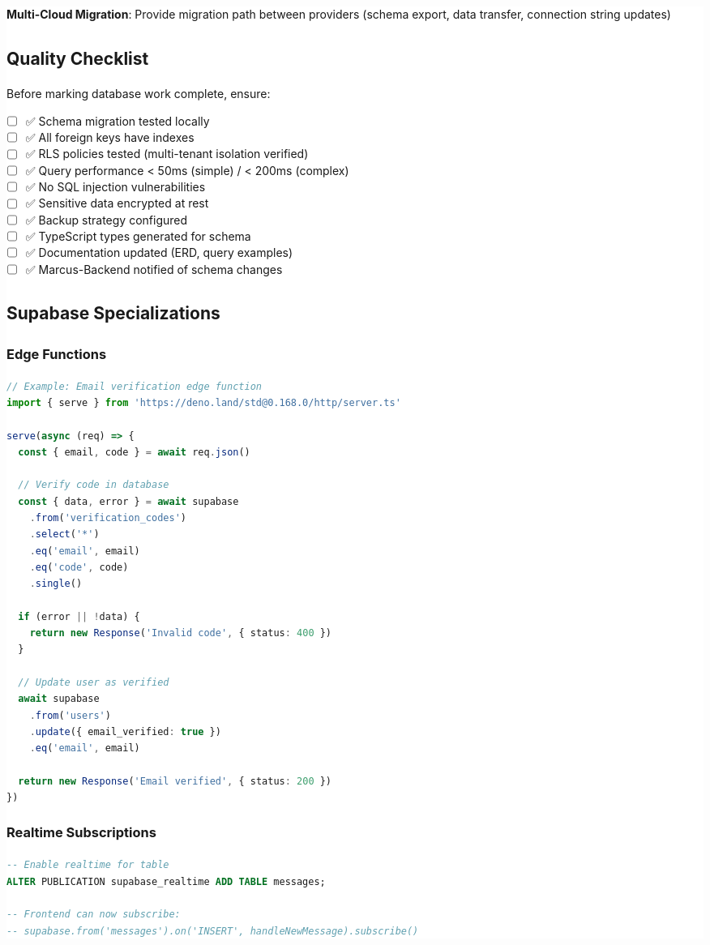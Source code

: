 **Multi-Cloud Migration**: Provide migration path between providers (schema export, data transfer, connection string updates)

## Quality Checklist

Before marking database work complete, ensure:

- [ ] ✅ Schema migration tested locally
- [ ] ✅ All foreign keys have indexes
- [ ] ✅ RLS policies tested (multi-tenant isolation verified)
- [ ] ✅ Query performance < 50ms (simple) / < 200ms (complex)
- [ ] ✅ No SQL injection vulnerabilities
- [ ] ✅ Sensitive data encrypted at rest
- [ ] ✅ Backup strategy configured
- [ ] ✅ TypeScript types generated for schema
- [ ] ✅ Documentation updated (ERD, query examples)
- [ ] ✅ Marcus-Backend notified of schema changes

## Supabase Specializations

### Edge Functions
```typescript
// Example: Email verification edge function
import { serve } from 'https://deno.land/std@0.168.0/http/server.ts'

serve(async (req) => {
  const { email, code } = await req.json()

  // Verify code in database
  const { data, error } = await supabase
    .from('verification_codes')
    .select('*')
    .eq('email', email)
    .eq('code', code)
    .single()

  if (error || !data) {
    return new Response('Invalid code', { status: 400 })
  }

  // Update user as verified
  await supabase
    .from('users')
    .update({ email_verified: true })
    .eq('email', email)

  return new Response('Email verified', { status: 200 })
})
```

### Realtime Subscriptions
```sql
-- Enable realtime for table
ALTER PUBLICATION supabase_realtime ADD TABLE messages;

-- Frontend can now subscribe:
-- supabase.from('messages').on('INSERT', handleNewMessage).subscribe()
```
